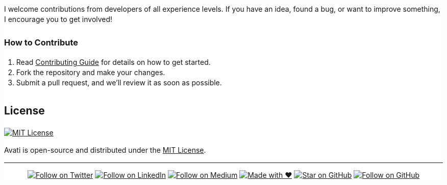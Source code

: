 I welcome contributions from developers of all experience levels. If you have an idea, found a bug, or want to improve something, I encourage you to get involved!

### How to Contribute
1. Read [Contributing Guide](https://github.com/KhaledSMQ/avati/blob/master/Contributing.md) for details on how to get started.
2. Fork the repository and make your changes.
3. Submit a pull request, and we’ll review it as soon as possible.

## License

[![MIT License](https://img.shields.io/badge/license-MIT-blue.svg)](https://github.com/KhaledSMQ/avati/blob/master/LICENSE)

Avati is open-source and distributed under the [MIT License](https://github.com/KhaledSMQ/avati/blob/master/LICENSE).

---
<div align="center">

[![Follow on Twitter](https://img.shields.io/twitter/follow/KhaledSMQ.svg?style=social)](https://x.com/khaledsmq_)
[![Follow on LinkedIn](https://img.shields.io/badge/LinkedIn-Connect-blue.svg)](https://www.linkedin.com/in/khaledsmq/)
[![Follow on Medium](https://img.shields.io/badge/Medium-Follow-black.svg)](https://medium.com/@khaled.smq)
[![Made with ❤️](https://img.shields.io/badge/Made%20with-❤️-red.svg)](https://github.com/KhaledSMQ)
[![Star on GitHub](https://img.shields.io/github/stars/KhaledSMQ/avati.svg?style=social)](https://github.com/KhaledSMQ/avati/stargazers)
[![Follow on GitHub](https://img.shields.io/github/followers/KhaledSMQ.svg?style=social&label=Follow)](https://github.com/KhaledSMQ)

</div>
